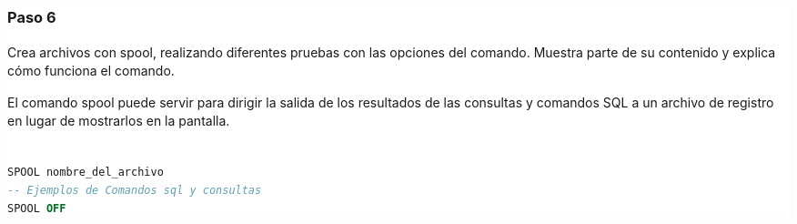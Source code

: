 ### Paso 6
Crea archivos con spool, realizando diferentes pruebas con las opciones del comando.
Muestra parte de su contenido y explica cómo funciona el comando.

El comando spool puede servir para dirigir la salida de los resultados de las consultas y comandos SQL a un archivo de registro en lugar de mostrarlos en la pantalla.

```sql

SPOOL nombre_del_archivo
-- Ejemplos de Comandos sql y consultas
SPOOL OFF
```